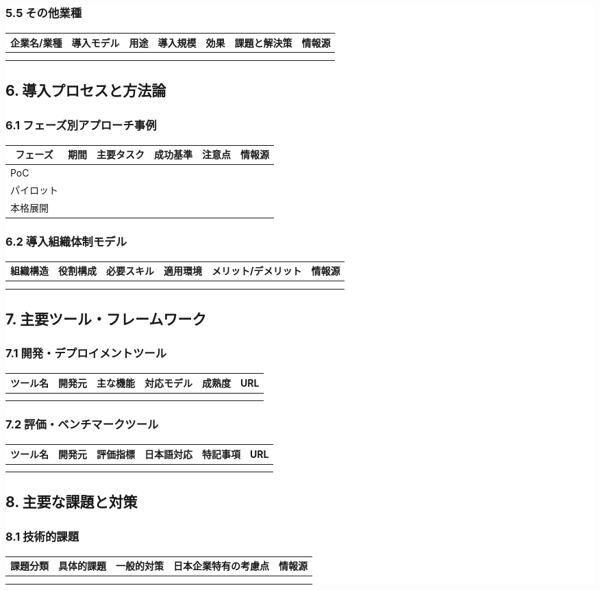 ### 5.5 その他業種
| 企業名/業種 | 導入モデル | 用途 | 導入規模 | 効果 | 課題と解決策 | 情報源 |
|-------------|------------|------|----------|------|--------------|--------|
| | | | | | | |
| | | | | | | |

## 6. 導入プロセスと方法論

### 6.1 フェーズ別アプローチ事例
| フェーズ | 期間 | 主要タスク | 成功基準 | 注意点 | 情報源 |
|----------|------|------------|----------|--------|--------|
| PoC | | | | | |
| パイロット | | | | | |
| 本格展開 | | | | | |

### 6.2 導入組織体制モデル
| 組織構造 | 役割構成 | 必要スキル | 適用環境 | メリット/デメリット | 情報源 |
|----------|----------|------------|----------|---------------------|--------|
| | | | | | |
| | | | | | |

## 7. 主要ツール・フレームワーク

### 7.1 開発・デプロイメントツール
| ツール名 | 開発元 | 主な機能 | 対応モデル | 成熟度 | URL |
|----------|--------|----------|------------|--------|-----|
| | | | | | |
| | | | | | |

### 7.2 評価・ベンチマークツール
| ツール名 | 開発元 | 評価指標 | 日本語対応 | 特記事項 | URL |
|----------|--------|----------|------------|----------|-----|
| | | | | | |
| | | | | | |

## 8. 主要な課題と対策

### 8.1 技術的課題
| 課題分類 | 具体的課題 | 一般的対策 | 日本企業特有の考慮点 | 情報源 |
|----------|------------|------------|----------------------|--------|
| | | | | |
| | | | | |
